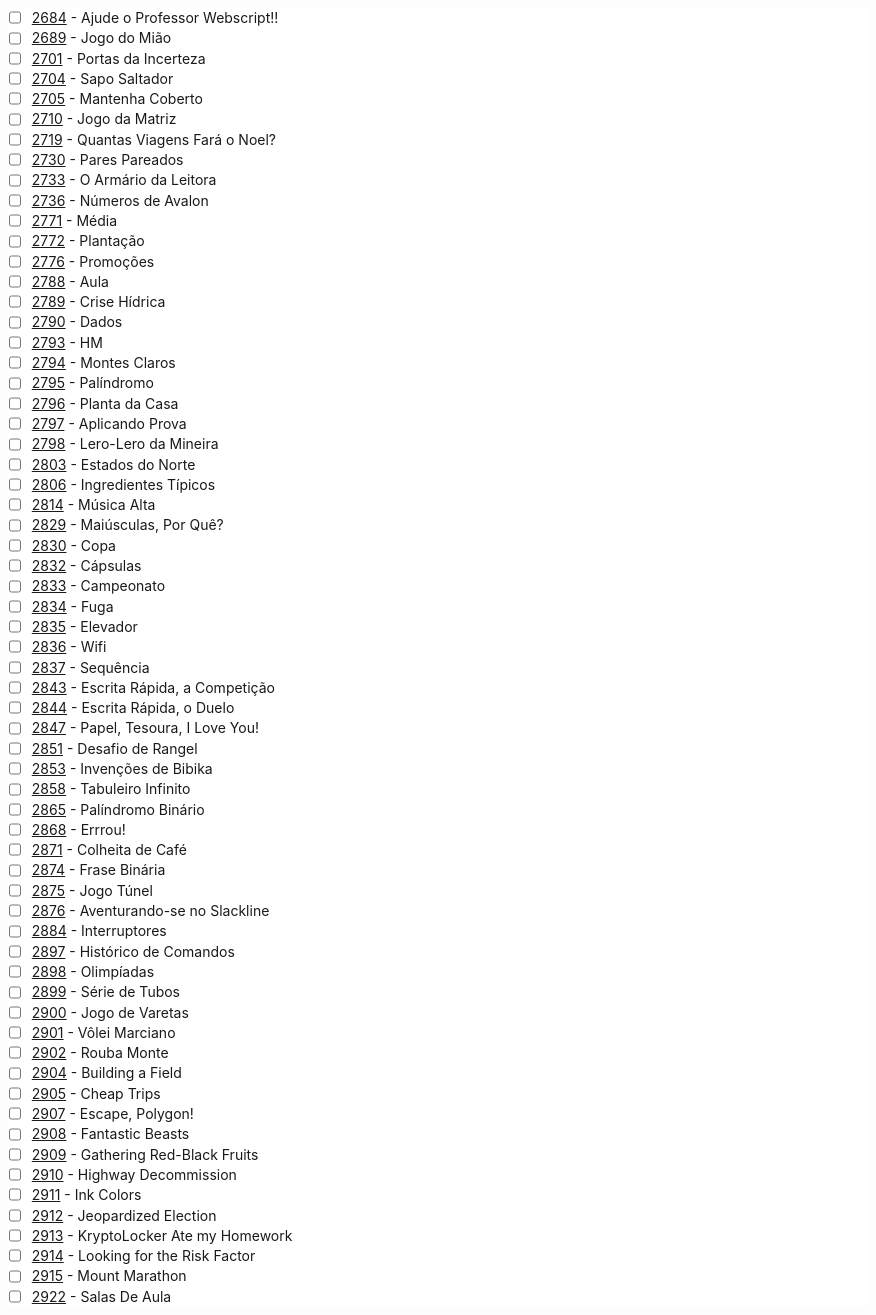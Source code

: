 - [ ]  [2684](https://www.beecrowd.com.br/repository/UOJ_2684.html) - Ajude o Professor Webscript!!
- [ ]  [2689](https://www.beecrowd.com.br/repository/UOJ_2689.html) - Jogo do Mião
- [ ]  [2701](https://www.beecrowd.com.br/repository/UOJ_2701.html) - Portas da Incerteza
- [ ]  [2704](https://www.beecrowd.com.br/repository/UOJ_2704.html) - Sapo Saltador
- [ ]  [2705](https://www.beecrowd.com.br/repository/UOJ_2705.html) - Mantenha Coberto
- [ ]  [2710](https://www.beecrowd.com.br/repository/UOJ_2710.html) - Jogo da Matriz
- [ ]  [2719](https://www.beecrowd.com.br/repository/UOJ_2719.html) - Quantas Viagens Fará o Noel?
- [ ]  [2730](https://www.beecrowd.com.br/repository/UOJ_2730.html) - Pares Pareados
- [ ]  [2733](https://www.beecrowd.com.br/repository/UOJ_2733.html) - O Armário da Leitora
- [ ]  [2736](https://www.beecrowd.com.br/repository/UOJ_2736.html) - Números de Avalon
- [ ]  [2771](https://www.beecrowd.com.br/repository/UOJ_2771.html) - Média
- [ ]  [2772](https://www.beecrowd.com.br/repository/UOJ_2772.html) - Plantação
- [ ]  [2776](https://www.beecrowd.com.br/repository/UOJ_2776.html) - Promoções
- [ ]  [2788](https://www.beecrowd.com.br/repository/UOJ_2788.html) - Aula
- [ ]  [2789](https://www.beecrowd.com.br/repository/UOJ_2789.html) - Crise Hídrica
- [ ]  [2790](https://www.beecrowd.com.br/repository/UOJ_2790.html) - Dados
- [ ]  [2793](https://www.beecrowd.com.br/repository/UOJ_2793.html) - HM
- [ ]  [2794](https://www.beecrowd.com.br/repository/UOJ_2794.html) - Montes Claros
- [ ]  [2795](https://www.beecrowd.com.br/repository/UOJ_2795.html) - Palíndromo
- [ ]  [2796](https://www.beecrowd.com.br/repository/UOJ_2796.html) - Planta da Casa
- [ ]  [2797](https://www.beecrowd.com.br/repository/UOJ_2797.html) - Aplicando Prova
- [ ]  [2798](https://www.beecrowd.com.br/repository/UOJ_2798.html) - Lero-Lero da Mineira
- [ ]  [2803](https://www.beecrowd.com.br/repository/UOJ_2803.html) - Estados do Norte
- [ ]  [2806](https://www.beecrowd.com.br/repository/UOJ_2806.html) - Ingredientes Típicos
- [ ]  [2814](https://www.beecrowd.com.br/repository/UOJ_2814.html) - Música Alta
- [ ]  [2829](https://www.beecrowd.com.br/repository/UOJ_2829.html) - Maiúsculas, Por Quê?
- [ ]  [2830](https://www.beecrowd.com.br/repository/UOJ_2830.html) - Copa
- [ ]  [2832](https://www.beecrowd.com.br/repository/UOJ_2832.html) - Cápsulas
- [ ]  [2833](https://www.beecrowd.com.br/repository/UOJ_2833.html) - Campeonato
- [ ]  [2834](https://www.beecrowd.com.br/repository/UOJ_2834.html) - Fuga
- [ ]  [2835](https://www.beecrowd.com.br/repository/UOJ_2835.html) - Elevador
- [ ]  [2836](https://www.beecrowd.com.br/repository/UOJ_2836.html) - Wifi
- [ ]  [2837](https://www.beecrowd.com.br/repository/UOJ_2837.html) - Sequência
- [ ]  [2843](https://www.beecrowd.com.br/repository/UOJ_2843.html) - Escrita Rápida, a Competição
- [ ]  [2844](https://www.beecrowd.com.br/repository/UOJ_2844.html) - Escrita Rápida, o Duelo
- [ ]  [2847](https://www.beecrowd.com.br/repository/UOJ_2847.html) - Papel, Tesoura, I Love You!
- [ ]  [2851](https://www.beecrowd.com.br/repository/UOJ_2851.html) - Desafio de Rangel
- [ ]  [2853](https://www.beecrowd.com.br/repository/UOJ_2853.html) - Invenções de Bibika
- [ ]  [2858](https://www.beecrowd.com.br/repository/UOJ_2858.html) - Tabuleiro Infinito
- [ ]  [2865](https://www.beecrowd.com.br/repository/UOJ_2865.html) - Palíndromo Binário
- [ ]  [2868](https://www.beecrowd.com.br/repository/UOJ_2868.html) - Errrou!
- [ ]  [2871](https://www.beecrowd.com.br/repository/UOJ_2871.html) - Colheita de Café
- [ ]  [2874](https://www.beecrowd.com.br/repository/UOJ_2874.html) - Frase Binária
- [ ]  [2875](https://www.beecrowd.com.br/repository/UOJ_2875.html) - Jogo Túnel
- [ ]  [2876](https://www.beecrowd.com.br/repository/UOJ_2876.html) - Aventurando-se no Slackline
- [ ]  [2884](https://www.beecrowd.com.br/repository/UOJ_2884.html) - Interruptores
- [ ]  [2897](https://www.beecrowd.com.br/repository/UOJ_2897.html) - Histórico de Comandos
- [ ]  [2898](https://www.beecrowd.com.br/repository/UOJ_2898.html) - Olimpíadas
- [ ]  [2899](https://www.beecrowd.com.br/repository/UOJ_2899.html) - Série de Tubos
- [ ]  [2900](https://www.beecrowd.com.br/repository/UOJ_2900.html) - Jogo de Varetas
- [ ]  [2901](https://www.beecrowd.com.br/repository/UOJ_2901.html) - Vôlei Marciano
- [ ]  [2902](https://www.beecrowd.com.br/repository/UOJ_2902.html) - Rouba Monte
- [ ]  [2904](https://www.beecrowd.com.br/repository/UOJ_2904.html) - Building a Field
- [ ]  [2905](https://www.beecrowd.com.br/repository/UOJ_2905.html) - Cheap Trips
- [ ]  [2907](https://www.beecrowd.com.br/repository/UOJ_2907.html) - Escape, Polygon!
- [ ]  [2908](https://www.beecrowd.com.br/repository/UOJ_2908.html) - Fantastic Beasts
- [ ]  [2909](https://www.beecrowd.com.br/repository/UOJ_2909.html) - Gathering Red-Black Fruits
- [ ]  [2910](https://www.beecrowd.com.br/repository/UOJ_2910.html) - Highway Decommission
- [ ]  [2911](https://www.beecrowd.com.br/repository/UOJ_2911.html) - Ink Colors
- [ ]  [2912](https://www.beecrowd.com.br/repository/UOJ_2912.html) - Jeopardized Election
- [ ]  [2913](https://www.beecrowd.com.br/repository/UOJ_2913.html) - KryptoLocker Ate my Homework
- [ ]  [2914](https://www.beecrowd.com.br/repository/UOJ_2914.html) - Looking for the Risk Factor
- [ ]  [2915](https://www.beecrowd.com.br/repository/UOJ_2915.html) - Mount Marathon
- [ ]  [2922](https://www.beecrowd.com.br/repository/UOJ_2922.html) - Salas De Aula